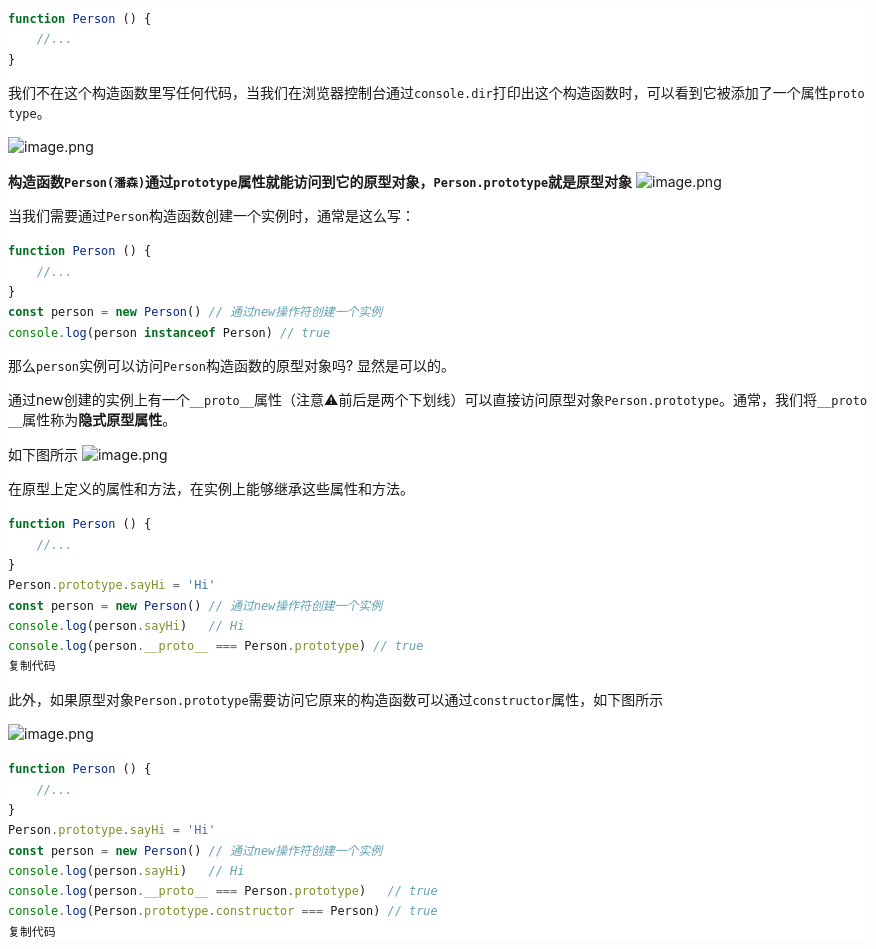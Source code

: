 ```js
function Person () {
    //...
}

```

我们不在这个构造函数里写任何代码，当我们在浏览器控制台通过`console.dir`打印出这个构造函数时，可以看到它被添加了一个属性`prototype`。

![image.png](https://p3-juejin.byteimg.com/tos-cn-i-k3u1fbpfcp/0be9dc80817b4cf79818c0718a5775b8~tplv-k3u1fbpfcp-zoom-in-crop-mark:4536:0:0:0.awebp?)

**构造函数`Person(潘森)`通过`prototype`属性就能访问到它的原型对象，`Person.prototype`就是原型对象** ![image.png](https://p9-juejin.byteimg.com/tos-cn-i-k3u1fbpfcp/3028f79561d7479fad2e5046b93c75c0~tplv-k3u1fbpfcp-zoom-in-crop-mark:4536:0:0:0.awebp?)

当我们需要通过`Person`构造函数创建一个实例时，通常是这么写：

```js
function Person () {
    //...
}
const person = new Person() // 通过new操作符创建一个实例
console.log(person instanceof Person) // true
```

那么`person`实例可以访问`Person`构造函数的原型对象吗? 显然是可以的。

通过new创建的实例上有一个`__proto__`属性（注意⚠前后是两个下划线）可以直接访问原型对象`Person.prototype`。通常，我们将`__proto__`属性称为**隐式原型属性**。

如下图所示 ![image.png](https://p3-juejin.byteimg.com/tos-cn-i-k3u1fbpfcp/cce3b382a18b49748a9ff9e103276b07~tplv-k3u1fbpfcp-zoom-in-crop-mark:4536:0:0:0.awebp?)

在原型上定义的属性和方法，在实例上能够继承这些属性和方法。

```js
function Person () {
    //...
}
Person.prototype.sayHi = 'Hi'
const person = new Person() // 通过new操作符创建一个实例
console.log(person.sayHi)   // Hi
console.log(person.__proto__ === Person.prototype) // true
复制代码
```

此外，如果原型对象`Person.prototype`需要访问它原来的构造函数可以通过`constructor`属性，如下图所示

![image.png](https://p3-juejin.byteimg.com/tos-cn-i-k3u1fbpfcp/cf50095d54cd47a6a681a27df9ee501e~tplv-k3u1fbpfcp-zoom-in-crop-mark:4536:0:0:0.awebp?)

```js
function Person () {
    //...
}
Person.prototype.sayHi = 'Hi'
const person = new Person() // 通过new操作符创建一个实例
console.log(person.sayHi)   // Hi
console.log(person.__proto__ === Person.prototype)   // true
console.log(Person.prototype.constructor === Person) // true
复制代码
```
